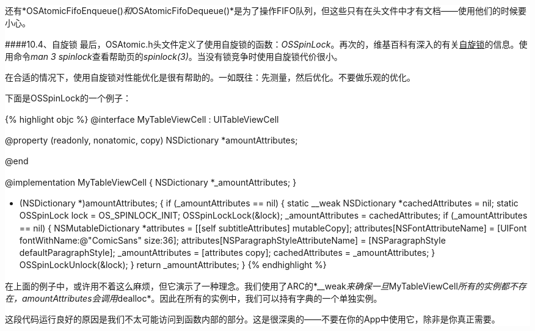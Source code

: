 还有*OSAtomicFifoEnqueue()*和*OSAtomicFifoDequeue()*是为了操作FIFO队列，但这些只有在头文件中才有文档——使用他们的时候要小心。

<a id='spin_locks' name='spin_locks'> </a>
####10.4、自旋锁
最后，OSAtomic.h头文件定义了使用自旋锁的函数：*OSSpinLock*。再次的，维基百科有深入的有关[自旋锁](https://en.wikipedia.org/wiki/Spinlock)的信息。使用命令*man 3 spinlock*查看帮助页的*spinlock(3)*。当没有锁竞争时使用自旋锁代价很小。

在合适的情况下，使用自旋锁对性能优化是很有帮助的。一如既往：先测量，然后优化。不要做乐观的优化。

下面是OSSpinLock的一个例子：

{% highlight objc %}
@interface MyTableViewCell : UITableViewCell

@property (readonly, nonatomic, copy) NSDictionary *amountAttributes;

@end



@implementation MyTableViewCell
{
    NSDictionary *_amountAttributes;
}

- (NSDictionary *)amountAttributes;
{
    if (_amountAttributes == nil) {
        static __weak NSDictionary *cachedAttributes = nil;
        static OSSpinLock lock = OS_SPINLOCK_INIT;
        OSSpinLockLock(&lock);
        _amountAttributes = cachedAttributes;
        if (_amountAttributes == nil) {
            NSMutableDictionary *attributes = [[self subtitleAttributes] mutableCopy];
            attributes[NSFontAttributeName] = [UIFont fontWithName:@"ComicSans" size:36];
            attributes[NSParagraphStyleAttributeName] = [NSParagraphStyle defaultParagraphStyle];
            _amountAttributes = [attributes copy];
            cachedAttributes = _amountAttributes;
        }
        OSSpinLockUnlock(&lock);
    }
    return _amountAttributes;
}
{% endhighlight %}

在上面的例子中，或许用不着这么麻烦，但它演示了一种理念。我们使用了ARC的*__weak*来确保一旦*MyTableViewCell*所有的实例都不存在，*amountAttributes*会调用*dealloc*。因此在所有的实例中，我们可以持有字典的一个单独实例。

这段代码运行良好的原因是我们不太可能访问到函数内部的部分。这是很深奥的——不要在你的App中使用它，除非是你真正需要。